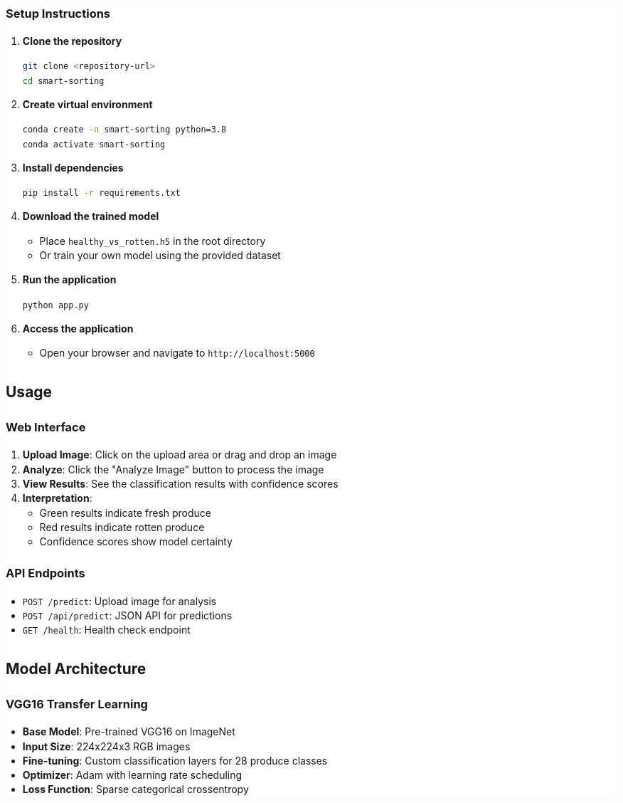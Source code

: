 ### Setup Instructions

1. **Clone the repository**
   ```bash
   git clone <repository-url>
   cd smart-sorting
   ```

2. **Create virtual environment**
   ```bash
   conda create -n smart-sorting python=3.8
   conda activate smart-sorting
   ```

3. **Install dependencies**
   ```bash
   pip install -r requirements.txt
   ```

4. **Download the trained model**
   - Place `healthy_vs_rotten.h5` in the root directory
   - Or train your own model using the provided dataset

5. **Run the application**
   ```bash
   python app.py
   ```

6. **Access the application**
   - Open your browser and navigate to `http://localhost:5000`

## Usage

### Web Interface

1. **Upload Image**: Click on the upload area or drag and drop an image
2. **Analyze**: Click the "Analyze Image" button to process the image
3. **View Results**: See the classification results with confidence scores
4. **Interpretation**: 
   - Green results indicate fresh produce
   - Red results indicate rotten produce
   - Confidence scores show model certainty

### API Endpoints

- `POST /predict`: Upload image for analysis
- `POST /api/predict`: JSON API for predictions
- `GET /health`: Health check endpoint

## Model Architecture

### VGG16 Transfer Learning

- **Base Model**: Pre-trained VGG16 on ImageNet
- **Input Size**: 224x224x3 RGB images
- **Fine-tuning**: Custom classification layers for 28 produce classes
- **Optimizer**: Adam with learning rate scheduling
- **Loss Function**: Sparse categorical crossentropy
